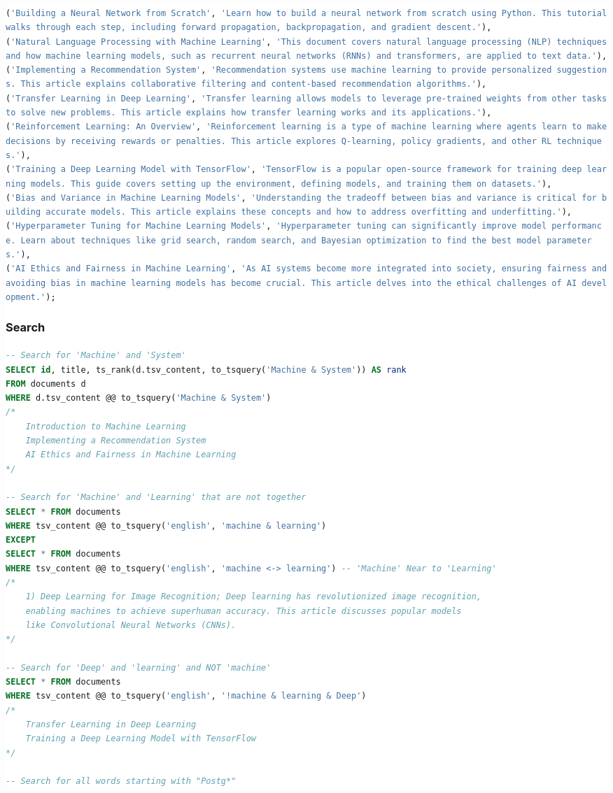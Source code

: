 ```sql
('Building a Neural Network from Scratch', 'Learn how to build a neural network from scratch using Python. This tutorial walks through each step, including forward propagation, backpropagation, and gradient descent.'),
('Natural Language Processing with Machine Learning', 'This document covers natural language processing (NLP) techniques and how machine learning models, such as recurrent neural networks (RNNs) and transformers, are applied to text data.'),
('Implementing a Recommendation System', 'Recommendation systems use machine learning to provide personalized suggestions. This article explains collaborative filtering and content-based recommendation algorithms.'),
('Transfer Learning in Deep Learning', 'Transfer learning allows models to leverage pre-trained weights from other tasks to solve new problems. This article explains how transfer learning works and its applications.'),
('Reinforcement Learning: An Overview', 'Reinforcement learning is a type of machine learning where agents learn to make decisions by receiving rewards or penalties. This article explores Q-learning, policy gradients, and other RL techniques.'),
('Training a Deep Learning Model with TensorFlow', 'TensorFlow is a popular open-source framework for training deep learning models. This guide covers setting up the environment, defining models, and training them on datasets.'),
('Bias and Variance in Machine Learning Models', 'Understanding the tradeoff between bias and variance is critical for building accurate models. This article explains these concepts and how to address overfitting and underfitting.'),
('Hyperparameter Tuning for Machine Learning Models', 'Hyperparameter tuning can significantly improve model performance. Learn about techniques like grid search, random search, and Bayesian optimization to find the best model parameters.'),
('AI Ethics and Fairness in Machine Learning', 'As AI systems become more integrated into society, ensuring fairness and avoiding bias in machine learning models has become crucial. This article delves into the ethical challenges of AI development.');
```

### Search

```sql
-- Search for 'Machine' and 'System'
SELECT id, title, ts_rank(d.tsv_content, to_tsquery('Machine & System')) AS rank
FROM documents d
WHERE d.tsv_content @@ to_tsquery('Machine & System')
/*
    Introduction to Machine Learning
    Implementing a Recommendation System
    AI Ethics and Fairness in Machine Learning
*/

-- Search for 'Machine' and 'Learning' that are not together
SELECT * FROM documents
WHERE tsv_content @@ to_tsquery('english', 'machine & learning')
EXCEPT
SELECT * FROM documents
WHERE tsv_content @@ to_tsquery('english', 'machine <-> learning') -- 'Machine' Near to 'Learning'
/*
    1) Deep Learning for Image Recognition; Deep learning has revolutionized image recognition,
    enabling machines to achieve superhuman accuracy. This article discusses popular models
    like Convolutional Neural Networks (CNNs).
*/

-- Search for 'Deep' and 'learning' and NOT 'machine'
SELECT * FROM documents
WHERE tsv_content @@ to_tsquery('english', '!machine & learning & Deep')
/*
    Transfer Learning in Deep Learning
    Training a Deep Learning Model with TensorFlow
*/

-- Search for all words starting with "Postg*"
```